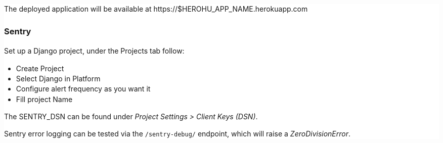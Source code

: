 The deployed application will be available at https://$HEROHU_APP_NAME.herokuapp.com


### Sentry


Set up a Django project, under the Projects tab follow:
- Create Project
- Select Django in Platform
- Configure alert frequency as you want it
- Fill project Name

The SENTRY_DSN can be found under *Project Settings > Client Keys (DSN)*.

Sentry error logging can be tested via the `/sentry-debug/` endpoint, which will raise a *ZeroDivisionError*.
